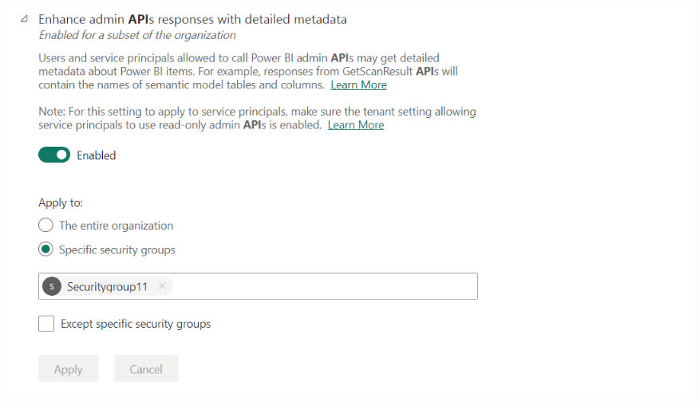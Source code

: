 <img src="./media/image40.png" style="width:6.35055in;height:5.06711in"
alt="A screenshot of a computer Description automatically generated" />
